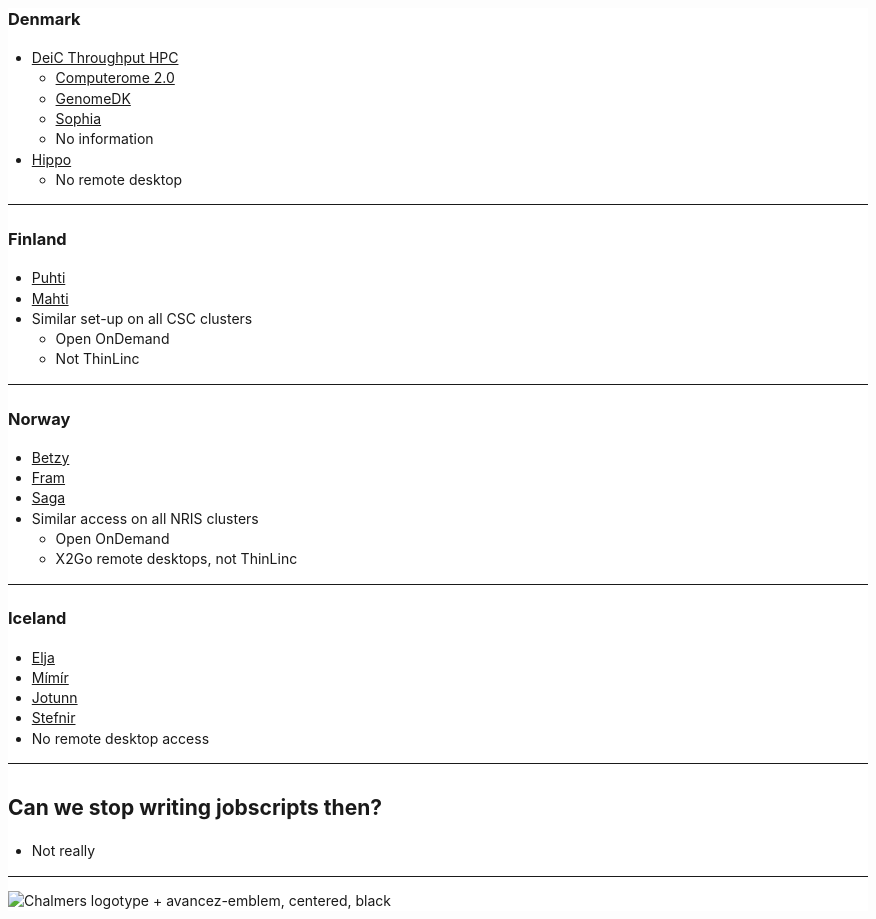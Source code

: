
### Denmark
- [DeiC Throughput HPC](https://www.deic.dk/en/supercomputing/national-hpc-facilities)
    - [Computerome 2.0](https://escience.sdu.dk/index.php/type-2-computerome/)
    - [GenomeDK](https://escience.sdu.dk/index.php/type-2-genomedk/)
    - [Sophia](https://escience.sdu.dk/index.php/type-2-sofia/)
    - No information
- [Hippo](https://docs.hpc-type3.sdu.dk/)
    - No remote desktop

---

### Finland
- [Puhti](https://research.csc.fi/service/puhti/)
- [Mahti](https://research.csc.fi/service/mahti/)
- Similar set-up on all CSC clusters
    - Open OnDemand
    - Not ThinLinc

---

### Norway
- [Betzy](https://documentation.sigma2.no/hpc_machines/betzy.html#betzy)
- [Fram](https://documentation.sigma2.no/hpc_machines/fram.html#fram)
- [Saga](https://documentation.sigma2.no/hpc_machines/saga.html#saga)
- Similar access on all NRIS clusters
    - Open OnDemand
    - X2Go remote desktops, not ThinLinc

---

### Iceland
- [Elja](https://irhpcwiki.hi.is/docs/Partitions/HPC-Elja/Elja/)
- [Mímír](https://irhpcwiki.hi.is/docs/Partitions/HPC-Mimir/Mimir/)
- [Jotunn](https://irhpcwiki.hi.is/docs/Partitions/HPC-Jotunn/Jotunn/)
- [Stefnir](https://irhpcwiki.hi.is/docs/Partitions/HPC-Stefnir/Stefnir/)
- No remote desktop access

---

## Can we stop writing jobscripts then?
- Not really

---

![Chalmers logotype + avancez-emblem, centered, black](https://hackmd.io/_uploads/Hkj_9nEble.png)
